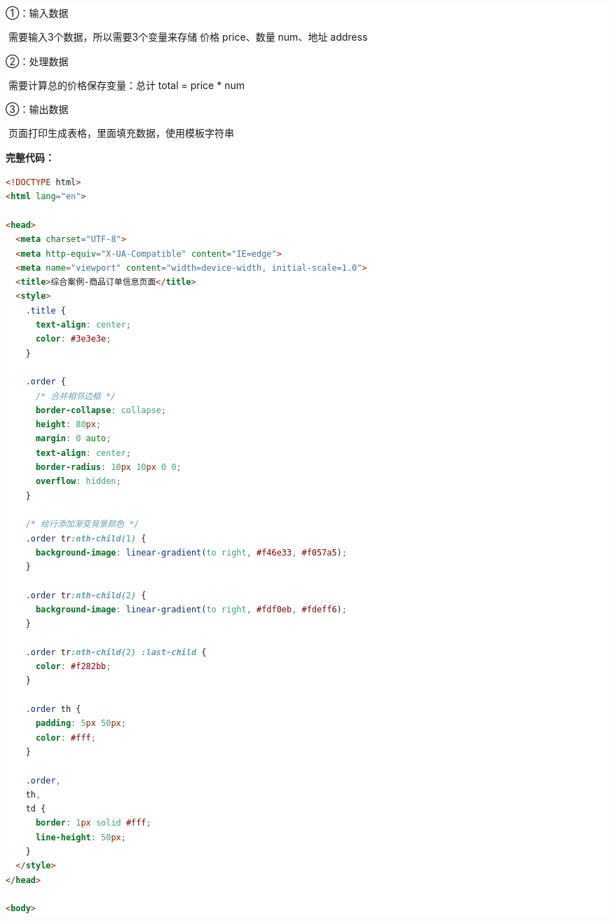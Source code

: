 ①：输入数据

​      需要输入3个数据，所以需要3个变量来存储   价格 price、数量 num、地址 address

②：处理数据

​     需要计算总的价格保存变量：总计 total  = price *  num 

③：输出数据

​      页面打印生成表格，里面填充数据，使用模板字符串

**完整代码：**

~~~html
<!DOCTYPE html>
<html lang="en">

<head>
  <meta charset="UTF-8">
  <meta http-equiv="X-UA-Compatible" content="IE=edge">
  <meta name="viewport" content="width=device-width, initial-scale=1.0">
  <title>综合案例-商品订单信息页面</title>
  <style>
    .title {
      text-align: center;
      color: #3e3e3e;
    }

    .order {
      /* 合并相邻边框 */
      border-collapse: collapse;
      height: 80px;
      margin: 0 auto;
      text-align: center;
      border-radius: 10px 10px 0 0;
      overflow: hidden;
    }

    /* 给行添加渐变背景颜色 */
    .order tr:nth-child(1) {
      background-image: linear-gradient(to right, #f46e33, #f057a5);
    }

    .order tr:nth-child(2) {
      background-image: linear-gradient(to right, #fdf0eb, #fdeff6);
    }

    .order tr:nth-child(2) :last-child {
      color: #f282bb;
    }

    .order th {
      padding: 5px 50px;
      color: #fff;
    }

    .order,
    th,
    td {
      border: 1px solid #fff;
      line-height: 50px;
    }
  </style>
</head>

<body>
~~~